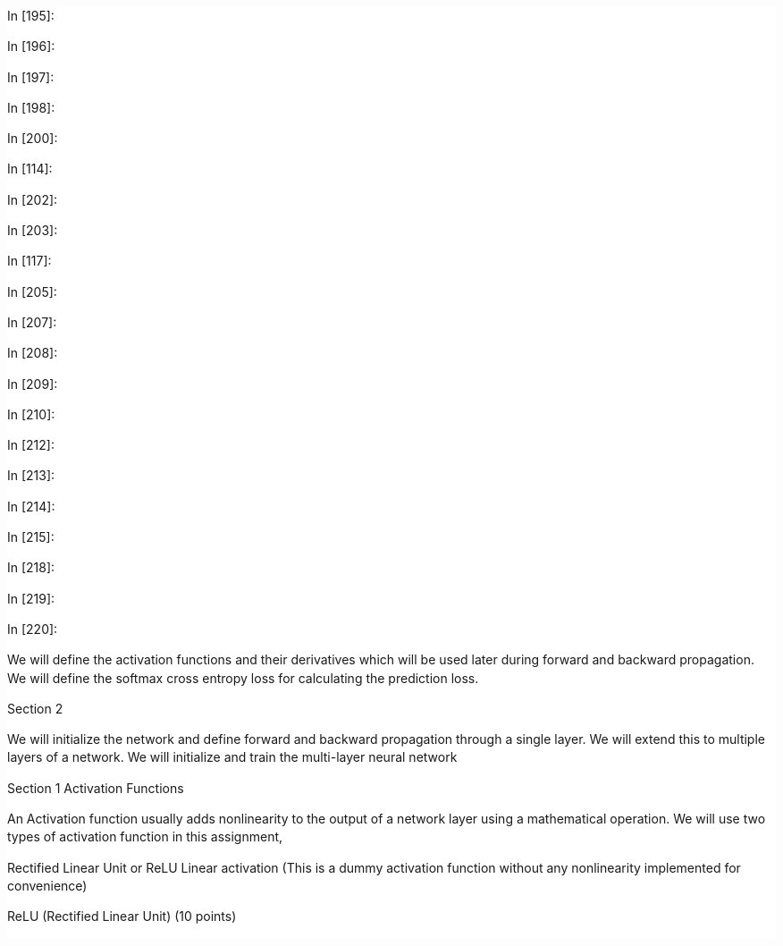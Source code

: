 In [195]:

In [196]:

In [197]:

In [198]:

In [200]:

In [114]:

In [202]:

In [203]:

In [117]:

In [205]:

In [207]:

In [208]:

In [209]:

In [210]:

In [212]:

In [213]:

In [214]:

In [215]:

In [218]:

In [219]:

In [220]:

</div>
<div class="column">
We will define the activation functions and their derivatives which will be used later during forward and backward propagation. We will define the softmax cross entropy loss for calculating the prediction loss.

Section 2

We will initialize the network and define forward and backward propagation through a single layer. We will extend this to multiple layers of a network. We will initialize and train the multi-layer neural network

Section 1 Activation Functions

An Activation function usually adds nonlinearity to the output of a network layer using a mathematical operation. We will use two types of activation function in this assignment,

Rectified Linear Unit or ReLU Linear activation (This is a dummy activation function without any nonlinearity implemented for convenience)

ReLU (Rectified Linear Unit) (10 points)
